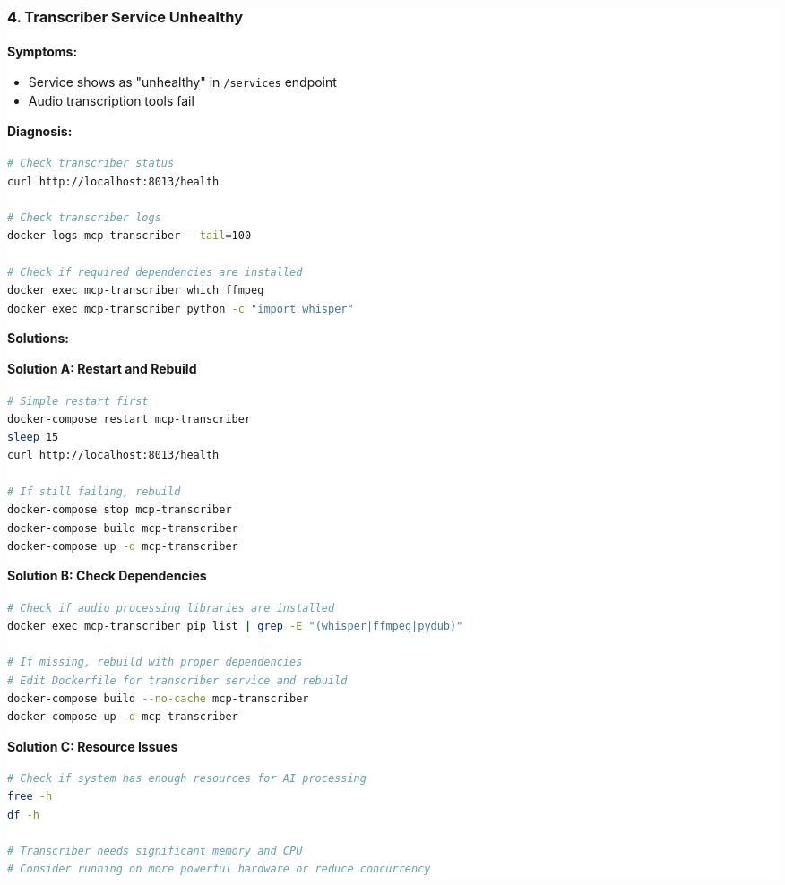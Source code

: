 ### 4. Transcriber Service Unhealthy

**Symptoms:**
- Service shows as "unhealthy" in `/services` endpoint
- Audio transcription tools fail

**Diagnosis:**
```bash
# Check transcriber status
curl http://localhost:8013/health

# Check transcriber logs
docker logs mcp-transcriber --tail=100

# Check if required dependencies are installed
docker exec mcp-transcriber which ffmpeg
docker exec mcp-transcriber python -c "import whisper"
```

**Solutions:**

**Solution A: Restart and Rebuild**
```bash
# Simple restart first
docker-compose restart mcp-transcriber
sleep 15
curl http://localhost:8013/health

# If still failing, rebuild
docker-compose stop mcp-transcriber
docker-compose build mcp-transcriber
docker-compose up -d mcp-transcriber
```

**Solution B: Check Dependencies**
```bash
# Check if audio processing libraries are installed
docker exec mcp-transcriber pip list | grep -E "(whisper|ffmpeg|pydub)"

# If missing, rebuild with proper dependencies
# Edit Dockerfile for transcriber service and rebuild
docker-compose build --no-cache mcp-transcriber
docker-compose up -d mcp-transcriber
```

**Solution C: Resource Issues**
```bash
# Check if system has enough resources for AI processing
free -h
df -h

# Transcriber needs significant memory and CPU
# Consider running on more powerful hardware or reduce concurrency
```

